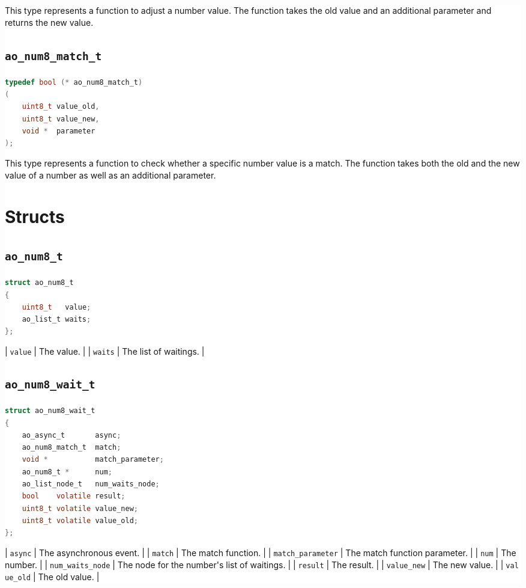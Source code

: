 This type represents a function to adjust a number value. The function takes the old value and an additional parameter and returns the new value.

## `ao_num8_match_t`

```c
typedef bool (* ao_num8_match_t)
(
    uint8_t value_old,
    uint8_t value_new,
    void *  parameter
);
```

This type represents a function to check whether a specific number value is a match. The function takes both the old and the new value of a number as well as an additional parameter.

# Structs

## `ao_num8_t`

```c
struct ao_num8_t
{
    uint8_t   value;
    ao_list_t waits;
};
```

| `value` | The value. |
| `waits` | The list of waitings. |

## `ao_num8_wait_t`

```c
struct ao_num8_wait_t
{
    ao_async_t       async;
    ao_num8_match_t  match;
    void *           match_parameter;
    ao_num8_t *      num;
    ao_list_node_t   num_waits_node;
    bool    volatile result;
    uint8_t volatile value_new;
    uint8_t volatile value_old;
};
```

| `async` | The asynchronous event. |
| `match` | The match function. |
| `match_parameter` | The match function parameter. |
| `num` | The number. |
| `num_waits_node` | The node for the number's list of waitings. |
| `result` | The result. |
| `value_new` | The new value. |
| `value_old` | The old value. |
